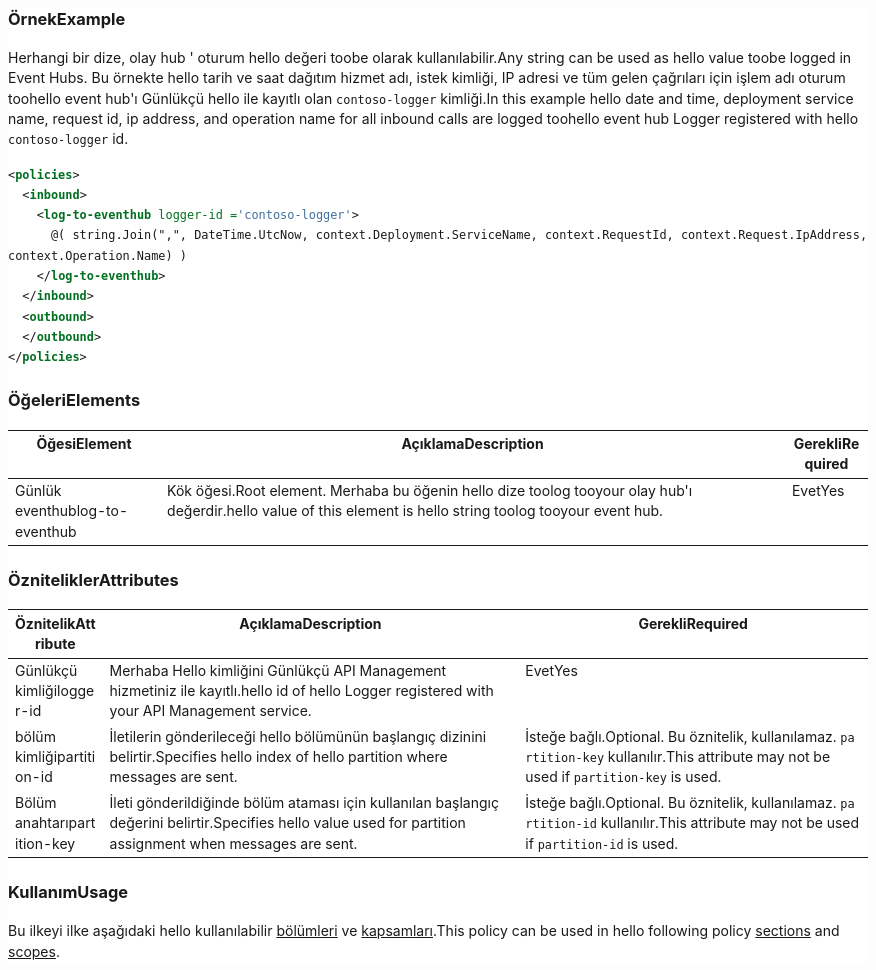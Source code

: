 ### <a name="example"></a><span data-ttu-id="1f6a0-259">Örnek</span><span class="sxs-lookup"><span data-stu-id="1f6a0-259">Example</span></span>  
 <span data-ttu-id="1f6a0-260">Herhangi bir dize, olay hub ' oturum hello değeri toobe olarak kullanılabilir.</span><span class="sxs-lookup"><span data-stu-id="1f6a0-260">Any string can be used as hello value toobe logged in Event Hubs.</span></span> <span data-ttu-id="1f6a0-261">Bu örnekte hello tarih ve saat dağıtım hizmet adı, istek kimliği, IP adresi ve tüm gelen çağrıları için işlem adı oturum toohello event hub'ı Günlükçü hello ile kayıtlı olan `contoso-logger` kimliği.</span><span class="sxs-lookup"><span data-stu-id="1f6a0-261">In this example hello date and time, deployment service name, request id, ip address, and operation name for all inbound calls are logged toohello event hub Logger registered with hello `contoso-logger` id.</span></span>  
  
```xml  
<policies>  
  <inbound>  
    <log-to-eventhub logger-id ='contoso-logger'>  
      @( string.Join(",", DateTime.UtcNow, context.Deployment.ServiceName, context.RequestId, context.Request.IpAddress, context.Operation.Name) )   
    </log-to-eventhub>  
  </inbound>  
  <outbound>          
  </outbound>  
</policies>  
```  
  
### <a name="elements"></a><span data-ttu-id="1f6a0-262">Öğeleri</span><span class="sxs-lookup"><span data-stu-id="1f6a0-262">Elements</span></span>  
  
|<span data-ttu-id="1f6a0-263">Öğesi</span><span class="sxs-lookup"><span data-stu-id="1f6a0-263">Element</span></span>|<span data-ttu-id="1f6a0-264">Açıklama</span><span class="sxs-lookup"><span data-stu-id="1f6a0-264">Description</span></span>|<span data-ttu-id="1f6a0-265">Gerekli</span><span class="sxs-lookup"><span data-stu-id="1f6a0-265">Required</span></span>|  
|-------------|-----------------|--------------|  
|<span data-ttu-id="1f6a0-266">Günlük eventhub</span><span class="sxs-lookup"><span data-stu-id="1f6a0-266">log-to-eventhub</span></span>|<span data-ttu-id="1f6a0-267">Kök öğesi.</span><span class="sxs-lookup"><span data-stu-id="1f6a0-267">Root element.</span></span> <span data-ttu-id="1f6a0-268">Merhaba bu öğenin hello dize toolog tooyour olay hub'ı değerdir.</span><span class="sxs-lookup"><span data-stu-id="1f6a0-268">hello value of this element is hello string toolog tooyour event hub.</span></span>|<span data-ttu-id="1f6a0-269">Evet</span><span class="sxs-lookup"><span data-stu-id="1f6a0-269">Yes</span></span>|  
  
### <a name="attributes"></a><span data-ttu-id="1f6a0-270">Öznitelikler</span><span class="sxs-lookup"><span data-stu-id="1f6a0-270">Attributes</span></span>  
  
|<span data-ttu-id="1f6a0-271">Öznitelik</span><span class="sxs-lookup"><span data-stu-id="1f6a0-271">Attribute</span></span>|<span data-ttu-id="1f6a0-272">Açıklama</span><span class="sxs-lookup"><span data-stu-id="1f6a0-272">Description</span></span>|<span data-ttu-id="1f6a0-273">Gerekli</span><span class="sxs-lookup"><span data-stu-id="1f6a0-273">Required</span></span>|  
|---------------|-----------------|--------------|  
|<span data-ttu-id="1f6a0-274">Günlükçü kimliği</span><span class="sxs-lookup"><span data-stu-id="1f6a0-274">logger-id</span></span>|<span data-ttu-id="1f6a0-275">Merhaba Hello kimliğini Günlükçü API Management hizmetiniz ile kayıtlı.</span><span class="sxs-lookup"><span data-stu-id="1f6a0-275">hello id of hello Logger registered with your API Management service.</span></span>|<span data-ttu-id="1f6a0-276">Evet</span><span class="sxs-lookup"><span data-stu-id="1f6a0-276">Yes</span></span>|  
|<span data-ttu-id="1f6a0-277">bölüm kimliği</span><span class="sxs-lookup"><span data-stu-id="1f6a0-277">partition-id</span></span>|<span data-ttu-id="1f6a0-278">İletilerin gönderileceği hello bölümünün başlangıç dizinini belirtir.</span><span class="sxs-lookup"><span data-stu-id="1f6a0-278">Specifies hello index of hello partition where messages are sent.</span></span>|<span data-ttu-id="1f6a0-279">İsteğe bağlı.</span><span class="sxs-lookup"><span data-stu-id="1f6a0-279">Optional.</span></span> <span data-ttu-id="1f6a0-280">Bu öznitelik, kullanılamaz. `partition-key` kullanılır.</span><span class="sxs-lookup"><span data-stu-id="1f6a0-280">This attribute may not be used if `partition-key` is used.</span></span>|  
|<span data-ttu-id="1f6a0-281">Bölüm anahtarı</span><span class="sxs-lookup"><span data-stu-id="1f6a0-281">partition-key</span></span>|<span data-ttu-id="1f6a0-282">İleti gönderildiğinde bölüm ataması için kullanılan başlangıç değerini belirtir.</span><span class="sxs-lookup"><span data-stu-id="1f6a0-282">Specifies hello value used for partition assignment when messages are sent.</span></span>|<span data-ttu-id="1f6a0-283">İsteğe bağlı.</span><span class="sxs-lookup"><span data-stu-id="1f6a0-283">Optional.</span></span> <span data-ttu-id="1f6a0-284">Bu öznitelik, kullanılamaz. `partition-id` kullanılır.</span><span class="sxs-lookup"><span data-stu-id="1f6a0-284">This attribute may not be used if `partition-id` is used.</span></span>|  
  
### <a name="usage"></a><span data-ttu-id="1f6a0-285">Kullanım</span><span class="sxs-lookup"><span data-stu-id="1f6a0-285">Usage</span></span>  
 <span data-ttu-id="1f6a0-286">Bu ilkeyi ilke aşağıdaki hello kullanılabilir [bölümleri](http://azure.microsoft.com/documentation/articles/api-management-howto-policies/#sections) ve [kapsamları](http://azure.microsoft.com/documentation/articles/api-management-howto-policies/#scopes).</span><span class="sxs-lookup"><span data-stu-id="1f6a0-286">This policy can be used in hello following policy [sections](http://azure.microsoft.com/documentation/articles/api-management-howto-policies/#sections) and [scopes](http://azure.microsoft.com/documentation/articles/api-management-howto-policies/#scopes).</span></span>  
  
